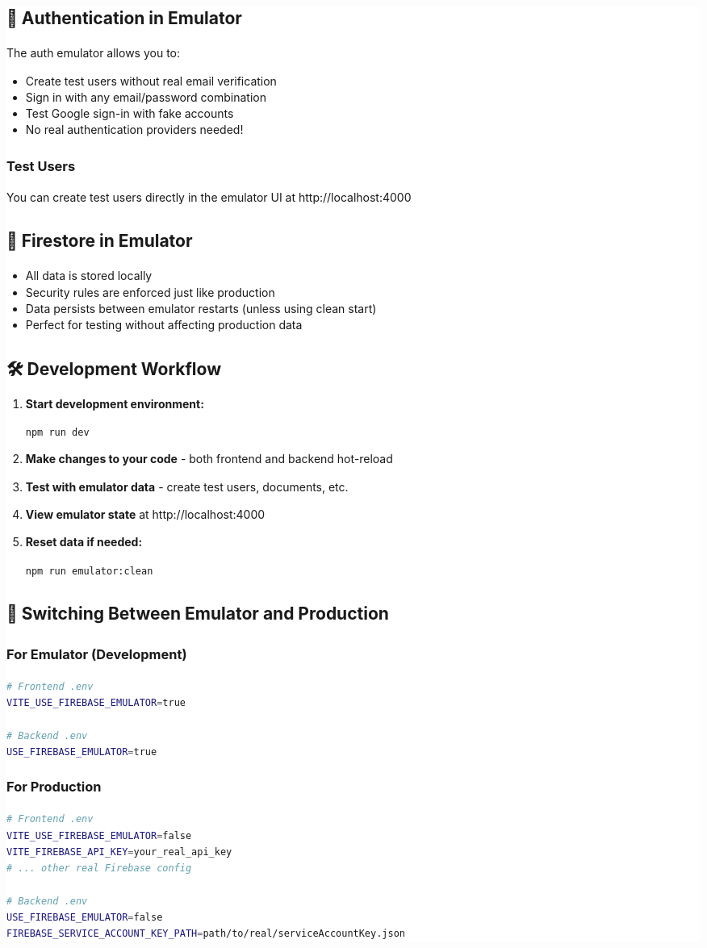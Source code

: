 ## 🔐 Authentication in Emulator

The auth emulator allows you to:
- Create test users without real email verification
- Sign in with any email/password combination
- Test Google sign-in with fake accounts
- No real authentication providers needed!

### Test Users
You can create test users directly in the emulator UI at http://localhost:4000

## 💾 Firestore in Emulator

- All data is stored locally
- Security rules are enforced just like production
- Data persists between emulator restarts (unless using clean start)
- Perfect for testing without affecting production data

## 🛠️ Development Workflow

1. **Start development environment:**
   ```bash
   npm run dev
   ```

2. **Make changes to your code** - both frontend and backend hot-reload

3. **Test with emulator data** - create test users, documents, etc.

4. **View emulator state** at http://localhost:4000

5. **Reset data if needed:**
   ```bash
   npm run emulator:clean
   ```

## 🔄 Switching Between Emulator and Production

### For Emulator (Development)
```bash
# Frontend .env
VITE_USE_FIREBASE_EMULATOR=true

# Backend .env
USE_FIREBASE_EMULATOR=true
```

### For Production
```bash
# Frontend .env
VITE_USE_FIREBASE_EMULATOR=false
VITE_FIREBASE_API_KEY=your_real_api_key
# ... other real Firebase config

# Backend .env
USE_FIREBASE_EMULATOR=false
FIREBASE_SERVICE_ACCOUNT_KEY_PATH=path/to/real/serviceAccountKey.json
```
